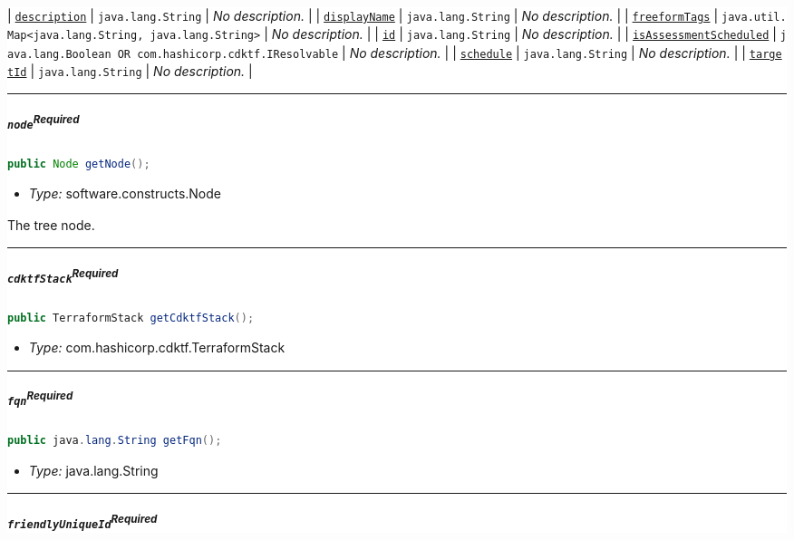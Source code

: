 | <code><a href="#rhizo-co-terraform-provider-oci.dataSafeSecurityAssessment.DataSafeSecurityAssessment.property.description">description</a></code> | <code>java.lang.String</code> | *No description.* |
| <code><a href="#rhizo-co-terraform-provider-oci.dataSafeSecurityAssessment.DataSafeSecurityAssessment.property.displayName">displayName</a></code> | <code>java.lang.String</code> | *No description.* |
| <code><a href="#rhizo-co-terraform-provider-oci.dataSafeSecurityAssessment.DataSafeSecurityAssessment.property.freeformTags">freeformTags</a></code> | <code>java.util.Map<java.lang.String, java.lang.String></code> | *No description.* |
| <code><a href="#rhizo-co-terraform-provider-oci.dataSafeSecurityAssessment.DataSafeSecurityAssessment.property.id">id</a></code> | <code>java.lang.String</code> | *No description.* |
| <code><a href="#rhizo-co-terraform-provider-oci.dataSafeSecurityAssessment.DataSafeSecurityAssessment.property.isAssessmentScheduled">isAssessmentScheduled</a></code> | <code>java.lang.Boolean OR com.hashicorp.cdktf.IResolvable</code> | *No description.* |
| <code><a href="#rhizo-co-terraform-provider-oci.dataSafeSecurityAssessment.DataSafeSecurityAssessment.property.schedule">schedule</a></code> | <code>java.lang.String</code> | *No description.* |
| <code><a href="#rhizo-co-terraform-provider-oci.dataSafeSecurityAssessment.DataSafeSecurityAssessment.property.targetId">targetId</a></code> | <code>java.lang.String</code> | *No description.* |

---

##### `node`<sup>Required</sup> <a name="node" id="rhizo-co-terraform-provider-oci.dataSafeSecurityAssessment.DataSafeSecurityAssessment.property.node"></a>

```java
public Node getNode();
```

- *Type:* software.constructs.Node

The tree node.

---

##### `cdktfStack`<sup>Required</sup> <a name="cdktfStack" id="rhizo-co-terraform-provider-oci.dataSafeSecurityAssessment.DataSafeSecurityAssessment.property.cdktfStack"></a>

```java
public TerraformStack getCdktfStack();
```

- *Type:* com.hashicorp.cdktf.TerraformStack

---

##### `fqn`<sup>Required</sup> <a name="fqn" id="rhizo-co-terraform-provider-oci.dataSafeSecurityAssessment.DataSafeSecurityAssessment.property.fqn"></a>

```java
public java.lang.String getFqn();
```

- *Type:* java.lang.String

---

##### `friendlyUniqueId`<sup>Required</sup> <a name="friendlyUniqueId" id="rhizo-co-terraform-provider-oci.dataSafeSecurityAssessment.DataSafeSecurityAssessment.property.friendlyUniqueId"></a>

